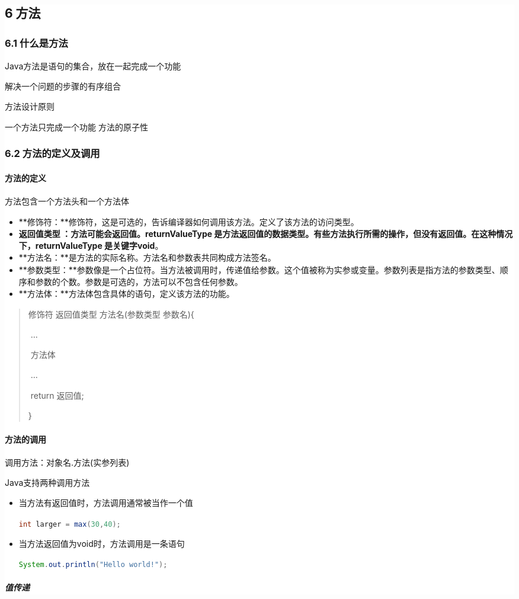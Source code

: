 ## 6 方法

### 6.1 什么是方法

Java方法是语句的集合，放在一起完成一个功能

解决一个问题的步骤的有序组合

方法设计原则

一个方法只完成一个功能 方法的原子性

### 6.2 方法的定义及调用

#### 方法的定义

方法包含一个方法头和一个方法体

- **修饰符：**修饰符，这是可选的，告诉编译器如何调用该方法。定义了该方法的访问类型。
- **返回值类型 ：**方法可能会返回值。returnValueType 是方法返回值的数据类型。有些方法执行所需的操作，但没有返回值。在这种情况下，returnValueType 是关键字**void**。
- **方法名：**是方法的实际名称。方法名和参数表共同构成方法签名。
- **参数类型：**参数像是一个占位符。当方法被调用时，传递值给参数。这个值被称为实参或变量。参数列表是指方法的参数类型、顺序和参数的个数。参数是可选的，方法可以不包含任何参数。
- **方法体：**方法体包含具体的语句，定义该方法的功能。

>修饰符 返回值类型 方法名(参数类型 参数名){
>
>​	...    
>
>​	方法体    
>
>​	...    
>
>​	return 返回值; 
>
>}

#### 方法的调用

调用方法：对象名.方法(实参列表)

Java支持两种调用方法

- 当方法有返回值时，方法调用通常被当作一个值

  ```java
  int larger = max(30,40);
  ```

- 当方法返回值为void时，方法调用是一条语句

  ```java
  System.out.println("Hello world!");
  ```

##### 值传递
